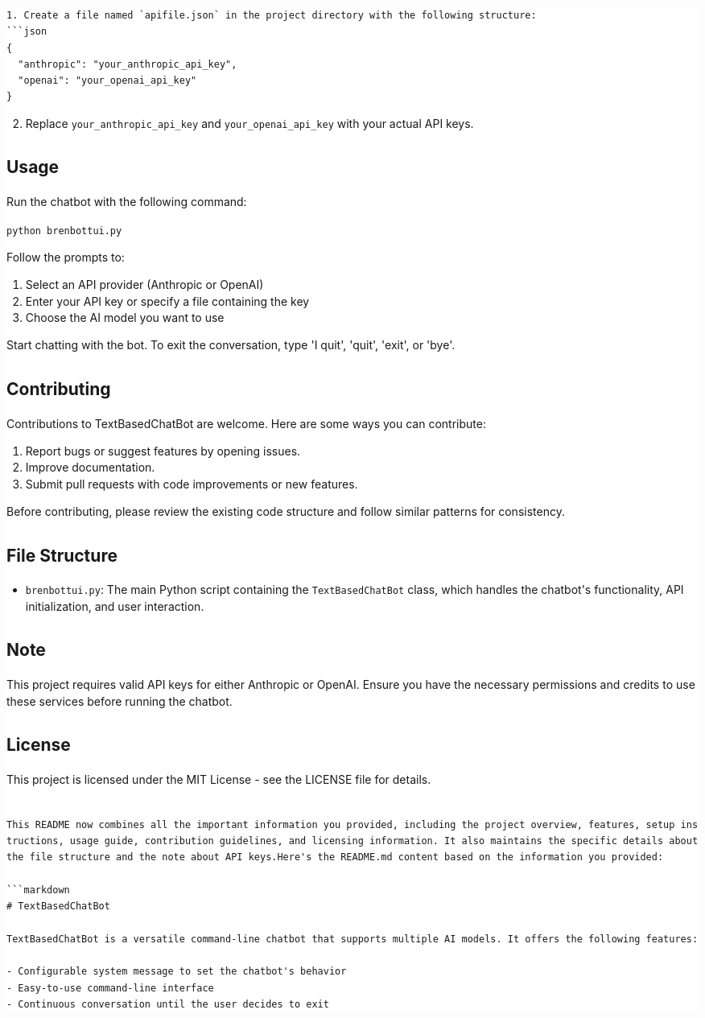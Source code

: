    ```
1. Create a file named `apifile.json` in the project directory with the following structure:
   ```json
   {
     "anthropic": "your_anthropic_api_key",
     "openai": "your_openai_api_key"
   }
   ```

2. Replace `your_anthropic_api_key` and `your_openai_api_key` with your actual API keys.

## Usage

Run the chatbot with the following command:

```
python brenbottui.py
```

Follow the prompts to:
1. Select an API provider (Anthropic or OpenAI)
2. Enter your API key or specify a file containing the key
3. Choose the AI model you want to use

Start chatting with the bot. To exit the conversation, type 'I quit', 'quit', 'exit', or 'bye'.

## Contributing

Contributions to TextBasedChatBot are welcome. Here are some ways you can contribute:

1. Report bugs or suggest features by opening issues.
2. Improve documentation.
3. Submit pull requests with code improvements or new features.

Before contributing, please review the existing code structure and follow similar patterns for consistency.

## File Structure

- `brenbottui.py`: The main Python script containing the `TextBasedChatBot` class, which handles the chatbot's functionality, API initialization, and user interaction.

## Note

This project requires valid API keys for either Anthropic or OpenAI. Ensure you have the necessary permissions and credits to use these services before running the chatbot.

## License

This project is licensed under the MIT License - see the LICENSE file for details.
```

This README now combines all the important information you provided, including the project overview, features, setup instructions, usage guide, contribution guidelines, and licensing information. It also maintains the specific details about the file structure and the note about API keys.Here's the README.md content based on the information you provided:

```markdown
# TextBasedChatBot

TextBasedChatBot is a versatile command-line chatbot that supports multiple AI models. It offers the following features:

- Configurable system message to set the chatbot's behavior
- Easy-to-use command-line interface
- Continuous conversation until the user decides to exit

```